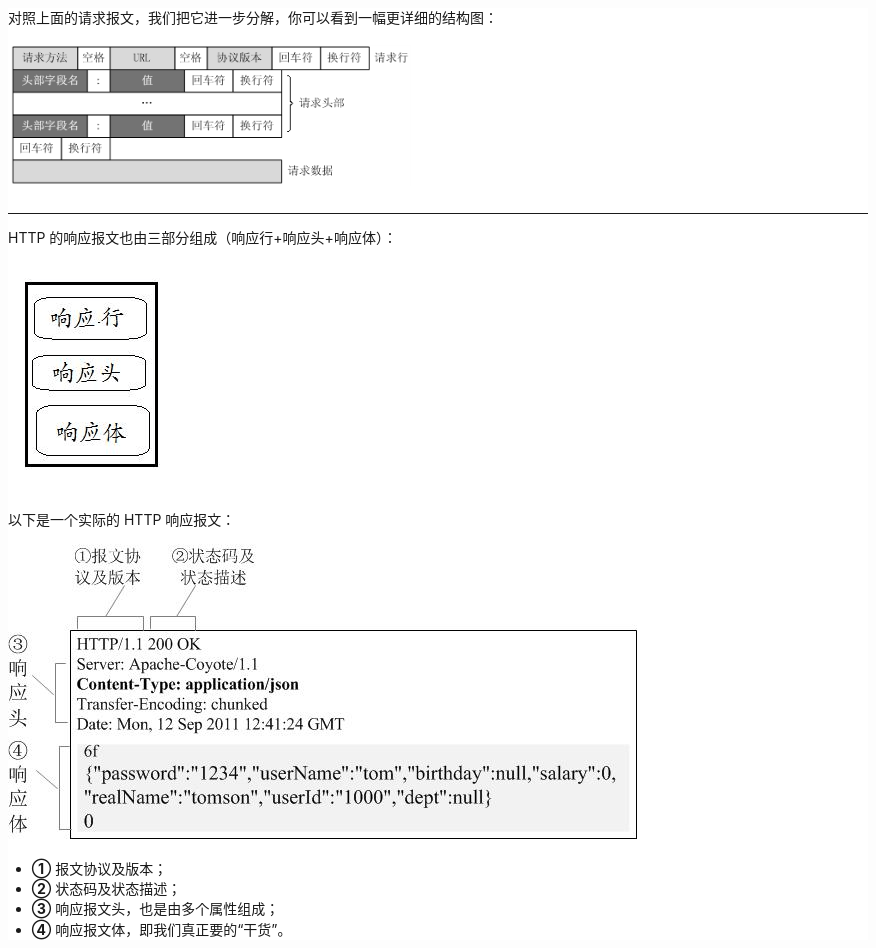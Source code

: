 对照上面的请求报文，我们把它进一步分解，你可以看到一幅更详细的结构图：

![image](../../../../assets/img/Develop/Web/HTTP/HTTP报文/3.png)

---

HTTP 的响应报文也由三部分组成（响应行+响应头+响应体）：

![image](../../../../assets/img/Develop/Web/HTTP/HTTP报文/4.png)

以下是一个实际的 HTTP 响应报文：

![image](../../../../assets/img/Develop/Web/HTTP/HTTP报文/5.png)

- **①** 报文协议及版本；
- **②** 状态码及状态描述；
- **③** 响应报文头，也是由多个属性组成；
- **④** 响应报文体，即我们真正要的“干货”。
